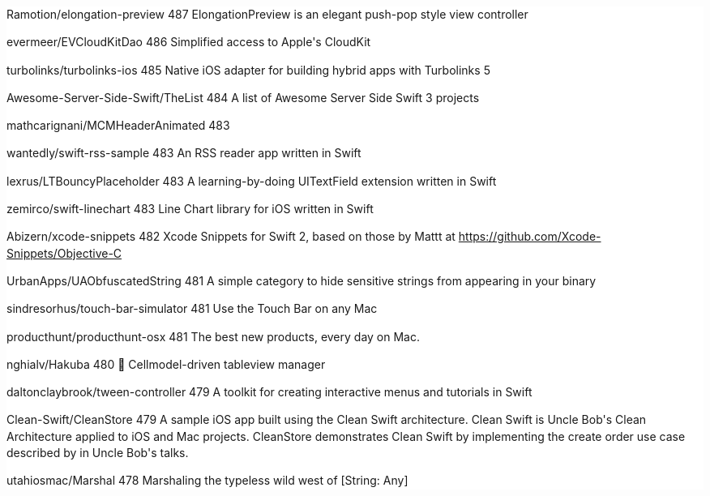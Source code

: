 
Ramotion/elongation-preview                487
ElongationPreview is an elegant push-pop style view controller


evermeer/EVCloudKitDao                     486
Simplified access to Apple's CloudKit


turbolinks/turbolinks-ios                  485
Native iOS adapter for building hybrid apps with Turbolinks 5


Awesome-Server-Side-Swift/TheList          484
A list of Awesome Server Side Swift 3 projects


mathcarignani/MCMHeaderAnimated            483



wantedly/swift-rss-sample                  483
An RSS reader app written in Swift


lexrus/LTBouncyPlaceholder                 483
A learning-by-doing UITextField extension written in Swift


zemirco/swift-linechart                    483
Line Chart library for iOS written in Swift


Abizern/xcode-snippets                     482
Xcode Snippets for Swift 2, based on those by Mattt at https://github.com/Xcode-Snippets/Objective-C


UrbanApps/UAObfuscatedString               481
A simple category to hide sensitive strings from appearing in your binary


sindresorhus/touch-bar-simulator           481
Use the Touch Bar on any Mac


producthunt/producthunt-osx                481
The best new products, every day on Mac.


nghialv/Hakuba                             480
:cherry_blossom: Cellmodel-driven tableview manager


daltonclaybrook/tween-controller           479
A toolkit for creating interactive menus and tutorials in Swift


Clean-Swift/CleanStore                     479
A sample iOS app built using the Clean Swift architecture. Clean Swift is Uncle Bob's Clean Architecture applied to iOS and Mac projects. CleanStore demonstrates Clean Swift by implementing the create order use case described by in Uncle Bob's talks.


utahiosmac/Marshal                         478
Marshaling the typeless wild west of [String: Any]
